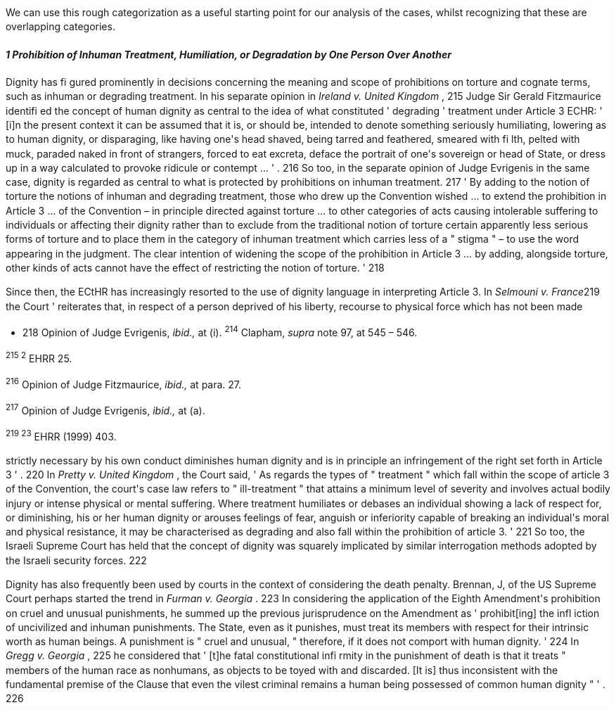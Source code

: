 We can use this rough categorization as a useful starting point for our analysis of the cases, whilst recognizing that these are overlapping categories.

#### *1 Prohibition of Inhuman Treatment, Humiliation, or Degradation by One Person Over Another*

 Dignity has fi gured prominently in decisions concerning the meaning and scope of prohibitions on torture and cognate terms, such as inhuman or degrading treatment. In his separate opinion in *Ireland v. United Kingdom* , 215 Judge Sir Gerald Fitzmaurice identifi ed the concept of human dignity as central to the idea of what constituted ' degrading ' treatment under Article 3 ECHR: ' [i]n the present context it can be assumed that it is, or should be, intended to denote something seriously humiliating, lowering as to human dignity, or disparaging, like having one's head shaved, being tarred and feathered, smeared with fi lth, pelted with muck, paraded naked in front of strangers, forced to eat excreta, deface the portrait of one's sovereign or head of State, or dress up in a way calculated to provoke ridicule or contempt … ' . 216 So too, in the separate opinion of Judge Evrigenis in the same case, dignity is regarded as central to what is protected by prohibitions on inhuman treatment. 217 ' By adding to the notion of torture the notions of inhuman and degrading treatment, those who drew up the Convention wished … to extend the prohibition in Article 3 … of the Convention – in principle directed against torture … to other categories of acts causing intolerable suffering to individuals or affecting their dignity rather than to exclude from the traditional notion of torture certain apparently less serious forms of torture and to place them in the category of inhuman treatment which carries less of a " stigma " – to use the word appearing in the judgment. The clear intention of widening the scope of the prohibition in Article 3 … by adding, alongside torture, other kinds of acts cannot have the effect of restricting the notion of torture. ' 218

 Since then, the ECtHR has increasingly resorted to the use of dignity language in interpreting Article 3. In *Selmouni v. France*219 the Court ' reiterates that, in respect of a person deprived of his liberty, recourse to physical force which has not been made

- 218 Opinion of Judge Evrigenis, *ibid.,* at (i).
<sup>214</sup> Clapham, *supra* note 97, at 545 – 546.

<sup>215 2</sup> EHRR 25.

<sup>216</sup> Opinion of Judge Fitzmaurice, *ibid.,* at para. 27.

<sup>217</sup> Opinion of Judge Evrigenis, *ibid.,* at (a).

<sup>219 23</sup> EHRR (1999) 403.

strictly necessary by his own conduct diminishes human dignity and is in principle an infringement of the right set forth in Article 3 ' . 220 In *Pretty v. United Kingdom* , the Court said, ' As regards the types of " treatment " which fall within the scope of article 3 of the Convention, the court's case law refers to " ill-treatment " that attains a minimum level of severity and involves actual bodily injury or intense physical or mental suffering. Where treatment humiliates or debases an individual showing a lack of respect for, or diminishing, his or her human dignity or arouses feelings of fear, anguish or inferiority capable of breaking an individual's moral and physical resistance, it may be characterised as degrading and also fall within the prohibition of article 3. ' 221 So too, the Israeli Supreme Court has held that the concept of dignity was squarely implicated by similar interrogation methods adopted by the Israeli security forces. 222

 Dignity has also frequently been used by courts in the context of considering the death penalty. Brennan, J, of the US Supreme Court perhaps started the trend in *Furman v. Georgia* . 223 In considering the application of the Eighth Amendment's prohibition on cruel and unusual punishments, he summed up the previous jurisprudence on the Amendment as ' prohibit[ing] the infl iction of uncivilized and inhuman punishments. The State, even as it punishes, must treat its members with respect for their intrinsic worth as human beings. A punishment is " cruel and unusual, " therefore, if it does not comport with human dignity. ' 224 In *Gregg v. Georgia* , 225 he considered that ' [t]he fatal constitutional infi rmity in the punishment of death is that it treats " members of the human race as nonhumans, as objects to be toyed with and discarded. [It is] thus inconsistent with the fundamental premise of the Clause that even the vilest criminal remains a human being possessed of common human dignity " ' . 226
